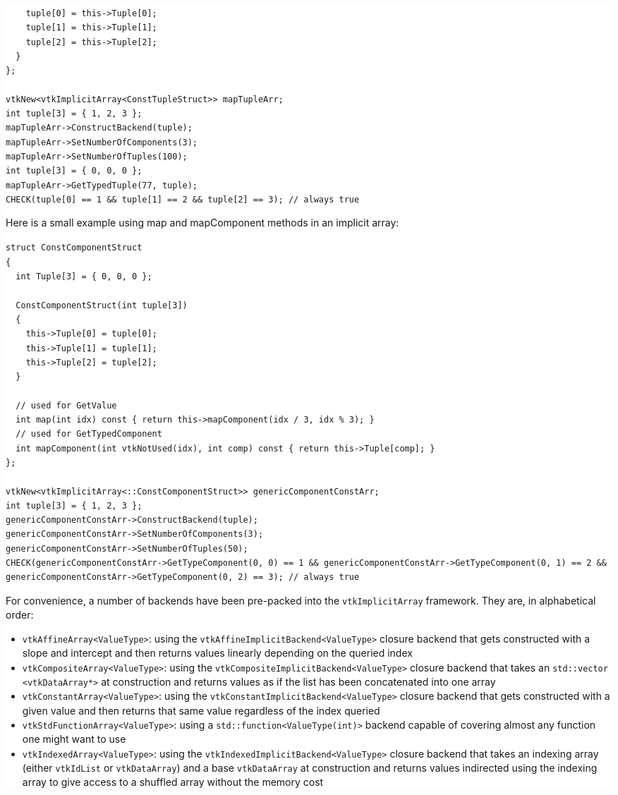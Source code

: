 ```
    tuple[0] = this->Tuple[0];
    tuple[1] = this->Tuple[1];
    tuple[2] = this->Tuple[2];
  }
};

vtkNew<vtkImplicitArray<ConstTupleStruct>> mapTupleArr;
int tuple[3] = { 1, 2, 3 };
mapTupleArr->ConstructBackend(tuple);
mapTupleArr->SetNumberOfComponents(3);
mapTupleArr->SetNumberOfTuples(100);
int tuple[3] = { 0, 0, 0 };
mapTupleArr->GetTypedTuple(77, tuple);
CHECK(tuple[0] == 1 && tuple[1] == 2 && tuple[2] == 3); // always true
```

Here is a small example using map and mapComponent methods in an implicit array:

```
struct ConstComponentStruct
{
  int Tuple[3] = { 0, 0, 0 };

  ConstComponentStruct(int tuple[3])
  {
    this->Tuple[0] = tuple[0];
    this->Tuple[1] = tuple[1];
    this->Tuple[2] = tuple[2];
  }

  // used for GetValue
  int map(int idx) const { return this->mapComponent(idx / 3, idx % 3); }
  // used for GetTypedComponent
  int mapComponent(int vtkNotUsed(idx), int comp) const { return this->Tuple[comp]; }
};

vtkNew<vtkImplicitArray<::ConstComponentStruct>> genericComponentConstArr;
int tuple[3] = { 1, 2, 3 };
genericComponentConstArr->ConstructBackend(tuple);
genericComponentConstArr->SetNumberOfComponents(3);
genericComponentConstArr->SetNumberOfTuples(50);
CHECK(genericComponentConstArr->GetTypeComponent(0, 0) == 1 && genericComponentConstArr->GetTypeComponent(0, 1) == 2 && genericComponentConstArr->GetTypeComponent(0, 2) == 3); // always true
```

For convenience, a number of backends have been pre-packed into the `vtkImplicitArray` framework. They are, in alphabetical order:

- `vtkAffineArray<ValueType>`: using the `vtkAffineImplicitBackend<ValueType>` closure backend that gets constructed with a slope and intercept and then returns values linearly depending on the queried index
- `vtkCompositeArray<ValueType>`: using the `vtkCompositeImplicitBackend<ValueType>` closure backend that takes an `std::vector<vtkDataArray*>` at construction and returns values as if the list has been concatenated into one array
- `vtkConstantArray<ValueType>`: using the `vtkConstantImplicitBackend<ValueType>` closure backend that gets constructed with a given value and then returns that same value regardless of the index queried
- `vtkStdFunctionArray<ValueType>`: using a `std::function<ValueType(int)>` backend capable of covering almost any function one might want to use
- `vtkIndexedArray<ValueType>`: using the `vtkIndexedImplicitBackend<ValueType>` closure backend that takes an indexing array (either `vtkIdList` or `vtkDataArray`) and a base `vtkDataArray` at construction and returns values indirected using the indexing array to give access to a shuffled array without the memory cost
